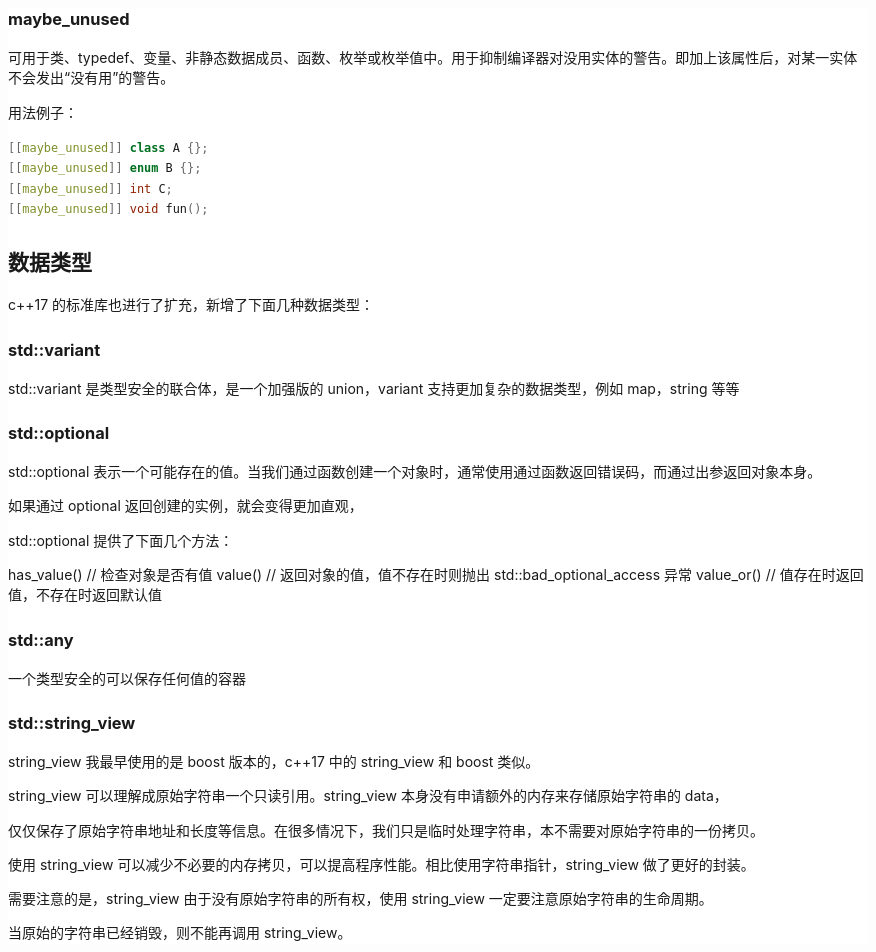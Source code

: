 ### maybe_unused

可用于类、typedef、变量、非静态数据成员、函数、枚举或枚举值中。用于抑制编译器对没用实体的警告。即加上该属性后，对某一实体不会发出“没有用”的警告。

用法例子：

```cpp
[[maybe_unused]] class A {};
[[maybe_unused]] enum B {};
[[maybe_unused]] int C;
[[maybe_unused]] void fun();
```

## 数据类型

c++17 的标准库也进行了扩充，新增了下面几种数据类型：

### std::variant

std::variant 是类型安全的联合体，是一个加强版的 union，variant 支持更加复杂的数据类型，例如 map，string 等等

### std::optional

std::optional 表示一个可能存在的值。当我们通过函数创建一个对象时，通常使用通过函数返回错误码，而通过出参返回对象本身。

如果通过 optional 返回创建的实例，就会变得更加直观，

std::optional 提供了下面几个方法：

has_value() // 检查对象是否有值 value() // 返回对象的值，值不存在时则抛出 std::bad_optional_access 异常 value_or() // 值存在时返回值，不存在时返回默认值

### std::any

一个类型安全的可以保存任何值的容器

### std::string_view

string_view 我最早使用的是 boost 版本的，c++17 中的 string_view 和 boost 类似。

string_view 可以理解成原始字符串一个只读引用。string_view 本身没有申请额外的内存来存储原始字符串的 data，

仅仅保存了原始字符串地址和长度等信息。在很多情况下，我们只是临时处理字符串，本不需要对原始字符串的一份拷贝。

使用 string_view 可以减少不必要的内存拷贝，可以提高程序性能。相比使用字符串指针，string_view 做了更好的封装。

需要注意的是，string_view 由于没有原始字符串的所有权，使用 string_view 一定要注意原始字符串的生命周期。

当原始的字符串已经销毁，则不能再调用 string_view。
